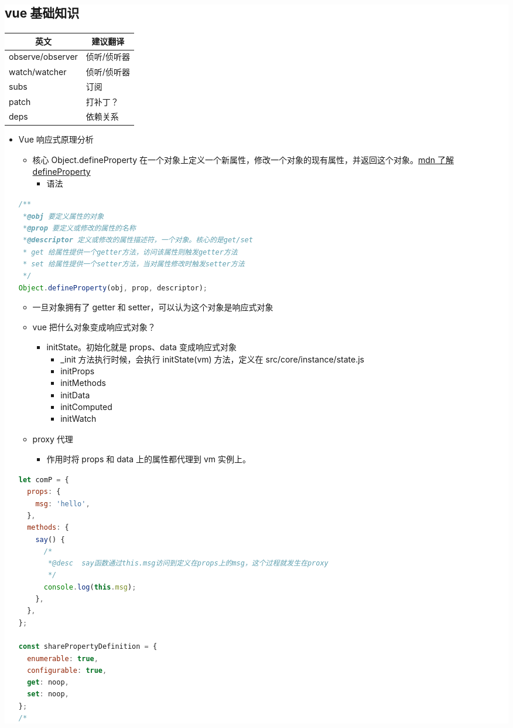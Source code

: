 ## vue 基础知识

| 英文             | 建议翻译    |
| ---------------- | ----------- |
| observe/observer | 侦听/侦听器 |
| watch/watcher    | 侦听/侦听器 |
| subs             | 订阅        |
| patch            | 打补丁？    |
| deps             | 依赖关系    |

- Vue 响应式原理分析

  - 核心 Object.defineProperty 在一个对象上定义一个新属性，修改一个对象的现有属性，并返回这个对象。[mdn 了解 defineProperty](https://developer.mozilla.org/zh-CN/docs/Web/JavaScript/Reference/Global_Objects/Object/defineProperty)
    - 语法

  ```js
  /**
   *@obj 要定义属性的对象
   *@prop 要定义或修改的属性的名称
   *@descriptor 定义或修改的属性描述符，一个对象。核心的是get/set
   * get 给属性提供一个getter方法，访问该属性则触发getter方法
   * set 给属性提供一个setter方法，当对属性修改时触发setter方法
   */
  Object.defineProperty(obj, prop, descriptor);
  ```

  - 一旦对象拥有了 getter 和 setter，可以认为这个对象是响应式对象

  - vue 把什么对象变成响应式对象？

    - initState。初始化就是 props、data 变成响应式对象
      - \_init 方法执行时候，会执行 initState(vm) 方法，定义在 src/core/instance/state.js
      - initProps
      - initMethods
      - initData
      - initComputed
      - initWatch

  - proxy 代理
    - 作用时将 props 和 data 上的属性都代理到 vm 实例上。

  ```js
  let comP = {
    props: {
      msg: 'hello',
    },
    methods: {
      say() {
        /*
         *@desc  say函数通过this.msg访问到定义在props上的msg，这个过程就发生在proxy
         */
        console.log(this.msg);
      },
    },
  };

  const sharePropertyDefinition = {
    enumerable: true,
    configurable: true,
    get: noop,
    set: noop,
  };
  /*
  ```